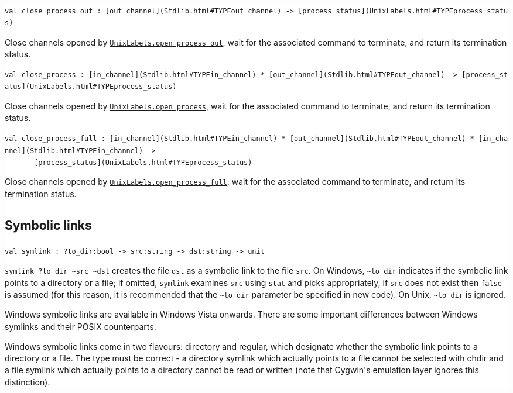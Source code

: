 

```
val close_process_out : [out_channel](Stdlib.html#TYPEout_channel) -> [process_status](UnixLabels.html#TYPEprocess_status)
```


Close channels opened by [`UnixLabels.open_process_out`](UnixLabels.html#VALopen_process_out),
 wait for the associated command to terminate,
 and return its termination status.




```
val close_process : [in_channel](Stdlib.html#TYPEin_channel) * [out_channel](Stdlib.html#TYPEout_channel) -> [process_status](UnixLabels.html#TYPEprocess_status)
```


Close channels opened by [`UnixLabels.open_process`](UnixLabels.html#VALopen_process),
 wait for the associated command to terminate,
 and return its termination status.




```
val close_process_full : [in_channel](Stdlib.html#TYPEin_channel) * [out_channel](Stdlib.html#TYPEout_channel) * [in_channel](Stdlib.html#TYPEin_channel) ->  
       [process_status](UnixLabels.html#TYPEprocess_status)
```


Close channels opened by [`UnixLabels.open_process_full`](UnixLabels.html#VALopen_process_full),
 wait for the associated command to terminate,
 and return its termination status.



## Symbolic links


```
val symlink : ?to_dir:bool -> src:string -> dst:string -> unit
```


`symlink ?to_dir ~src ~dst` creates the file `dst` as a symbolic link
 to the file `src`. On Windows, `~to_dir` indicates if the symbolic link
 points to a directory or a file; if omitted, `symlink` examines `src`
 using `stat` and picks appropriately, if `src` does not exist then `false`
 is assumed (for this reason, it is recommended that the `~to_dir` parameter
 be specified in new code). On Unix, `~to_dir` is ignored.


Windows symbolic links are available in Windows Vista onwards. There are some
 important differences between Windows symlinks and their POSIX counterparts.


Windows symbolic links come in two flavours: directory and regular, which
 designate whether the symbolic link points to a directory or a file. The type
 must be correct - a directory symlink which actually points to a file cannot
 be selected with chdir and a file symlink which actually points to a
 directory cannot be read or written (note that Cygwin's emulation layer
 ignores this distinction).
